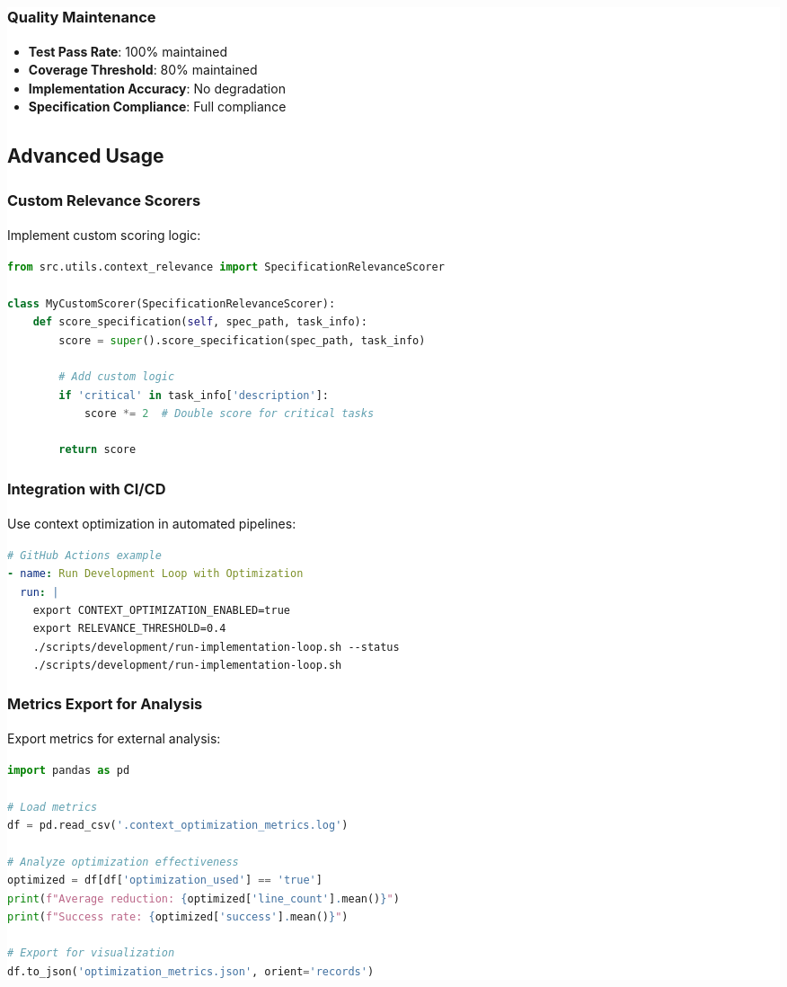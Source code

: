 ### Quality Maintenance

- **Test Pass Rate**: 100% maintained
- **Coverage Threshold**: 80% maintained
- **Implementation Accuracy**: No degradation
- **Specification Compliance**: Full compliance

## Advanced Usage

### Custom Relevance Scorers

Implement custom scoring logic:

```python
from src.utils.context_relevance import SpecificationRelevanceScorer

class MyCustomScorer(SpecificationRelevanceScorer):
    def score_specification(self, spec_path, task_info):
        score = super().score_specification(spec_path, task_info)

        # Add custom logic
        if 'critical' in task_info['description']:
            score *= 2  # Double score for critical tasks

        return score
```

### Integration with CI/CD

Use context optimization in automated pipelines:

```yaml
# GitHub Actions example
- name: Run Development Loop with Optimization
  run: |
    export CONTEXT_OPTIMIZATION_ENABLED=true
    export RELEVANCE_THRESHOLD=0.4
    ./scripts/development/run-implementation-loop.sh --status
    ./scripts/development/run-implementation-loop.sh
```

### Metrics Export for Analysis

Export metrics for external analysis:

```python
import pandas as pd

# Load metrics
df = pd.read_csv('.context_optimization_metrics.log')

# Analyze optimization effectiveness
optimized = df[df['optimization_used'] == 'true']
print(f"Average reduction: {optimized['line_count'].mean()}")
print(f"Success rate: {optimized['success'].mean()}")

# Export for visualization
df.to_json('optimization_metrics.json', orient='records')
```
